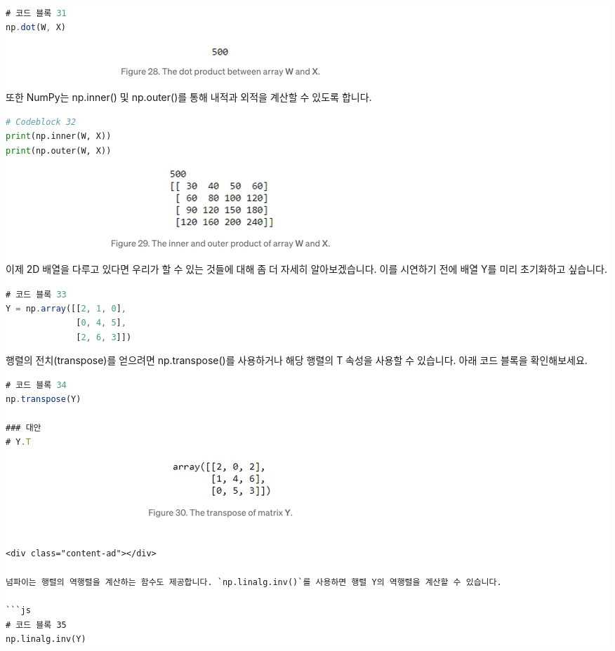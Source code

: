 ```js
# 코드 블록 31
np.dot(W, X)
```

![이미지](/assets/img/2024-06-22-MasteringNumPyAComprehensiveGuidetoEfficientArrayProcessingPart22_27.png)

<div class="content-ad"></div>

또한 NumPy는 np.inner() 및 np.outer()를 통해 내적과 외적을 계산할 수 있도록 합니다.

```python
# Codeblock 32
print(np.inner(W, X))
print(np.outer(W, X))
```

<img src="/assets/img/2024-06-22-MasteringNumPyAComprehensiveGuidetoEfficientArrayProcessingPart22_28.png" />

이제 2D 배열을 다루고 있다면 우리가 할 수 있는 것들에 대해 좀 더 자세히 알아보겠습니다. 이를 시연하기 전에 배열 Y를 미리 초기화하고 싶습니다.

<div class="content-ad"></div>

```js
# 코드 블록 33
Y = np.array([[2, 1, 0],
              [0, 4, 5],
              [2, 6, 3]])
```

행렬의 전치(transpose)를 얻으려면 np.transpose()를 사용하거나 해당 행렬의 T 속성을 사용할 수 있습니다. 아래 코드 블록을 확인해보세요.

```js
# 코드 블록 34
np.transpose(Y)

### 대안
# Y.T
```

![이미지](/assets/img/2024-06-22-MasteringNumPyAComprehensiveGuidetoEfficientArrayProcessingPart22_29.png)
```

<div class="content-ad"></div>

넘파이는 행렬의 역행렬을 계산하는 함수도 제공합니다. `np.linalg.inv()`를 사용하면 행렬 Y의 역행렬을 계산할 수 있습니다. 

```js
# 코드 블록 35
np.linalg.inv(Y)
```
